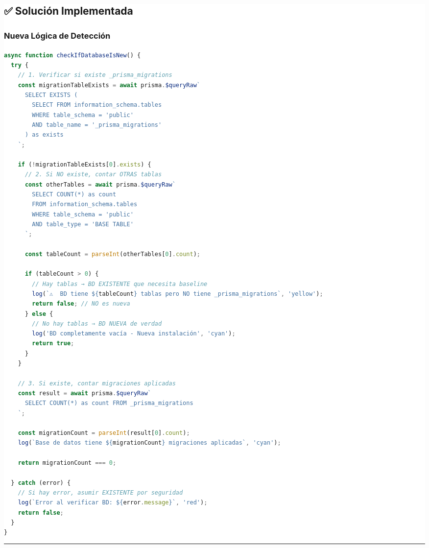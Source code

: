 
## ✅ Solución Implementada

### Nueva Lógica de Detección

```javascript
async function checkIfDatabaseIsNew() {
  try {
    // 1. Verificar si existe _prisma_migrations
    const migrationTableExists = await prisma.$queryRaw`
      SELECT EXISTS (
        SELECT FROM information_schema.tables 
        WHERE table_schema = 'public' 
        AND table_name = '_prisma_migrations'
      ) as exists
    `;
    
    if (!migrationTableExists[0].exists) {
      // 2. Si NO existe, contar OTRAS tablas
      const otherTables = await prisma.$queryRaw`
        SELECT COUNT(*) as count
        FROM information_schema.tables
        WHERE table_schema = 'public'
        AND table_type = 'BASE TABLE'
      `;
      
      const tableCount = parseInt(otherTables[0].count);
      
      if (tableCount > 0) {
        // Hay tablas → BD EXISTENTE que necesita baseline
        log(`⚠️  BD tiene ${tableCount} tablas pero NO tiene _prisma_migrations`, 'yellow');
        return false; // NO es nueva
      } else {
        // No hay tablas → BD NUEVA de verdad
        log('BD completamente vacía - Nueva instalación', 'cyan');
        return true;
      }
    }
    
    // 3. Si existe, contar migraciones aplicadas
    const result = await prisma.$queryRaw`
      SELECT COUNT(*) as count FROM _prisma_migrations
    `;
    
    const migrationCount = parseInt(result[0].count);
    log(`Base de datos tiene ${migrationCount} migraciones aplicadas`, 'cyan');
    
    return migrationCount === 0;
    
  } catch (error) {
    // Si hay error, asumir EXISTENTE por seguridad
    log(`Error al verificar BD: ${error.message}`, 'red');
    return false;
  }
}
```

---